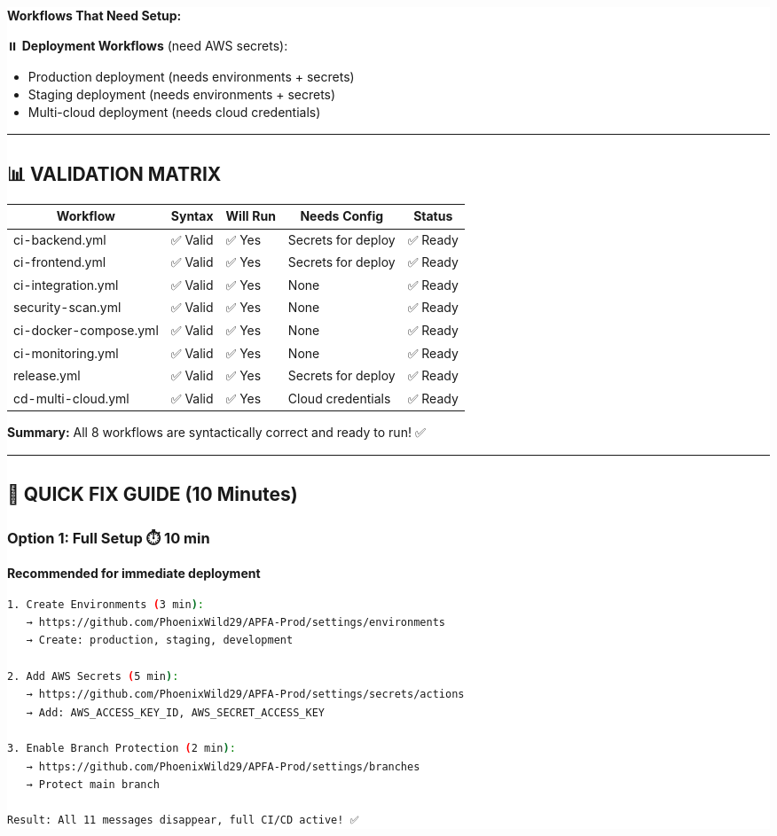 **Workflows That Need Setup:**

⏸️ **Deployment Workflows** (need AWS secrets):
- Production deployment (needs environments + secrets)
- Staging deployment (needs environments + secrets)
- Multi-cloud deployment (needs cloud credentials)

---

## 📊 VALIDATION MATRIX

| Workflow | Syntax | Will Run | Needs Config | Status |
|----------|--------|----------|--------------|--------|
| ci-backend.yml | ✅ Valid | ✅ Yes | Secrets for deploy | ✅ Ready |
| ci-frontend.yml | ✅ Valid | ✅ Yes | Secrets for deploy | ✅ Ready |
| ci-integration.yml | ✅ Valid | ✅ Yes | None | ✅ Ready |
| security-scan.yml | ✅ Valid | ✅ Yes | None | ✅ Ready |
| ci-docker-compose.yml | ✅ Valid | ✅ Yes | None | ✅ Ready |
| ci-monitoring.yml | ✅ Valid | ✅ Yes | None | ✅ Ready |
| release.yml | ✅ Valid | ✅ Yes | Secrets for deploy | ✅ Ready |
| cd-multi-cloud.yml | ✅ Valid | ✅ Yes | Cloud credentials | ✅ Ready |

**Summary:** All 8 workflows are syntactically correct and ready to run! ✅

---

## 🔧 QUICK FIX GUIDE (10 Minutes)

### **Option 1: Full Setup** ⏱️ 10 min
**Recommended for immediate deployment**

```bash
1. Create Environments (3 min):
   → https://github.com/PhoenixWild29/APFA-Prod/settings/environments
   → Create: production, staging, development

2. Add AWS Secrets (5 min):
   → https://github.com/PhoenixWild29/APFA-Prod/settings/secrets/actions
   → Add: AWS_ACCESS_KEY_ID, AWS_SECRET_ACCESS_KEY

3. Enable Branch Protection (2 min):
   → https://github.com/PhoenixWild29/APFA-Prod/settings/branches
   → Protect main branch

Result: All 11 messages disappear, full CI/CD active! ✅
```
